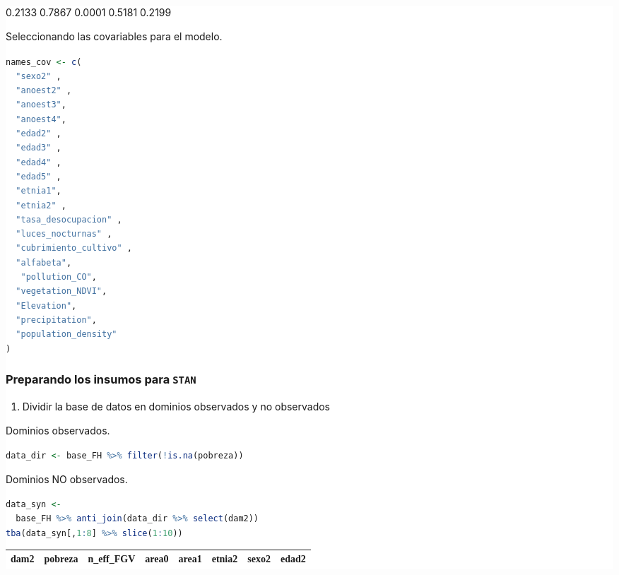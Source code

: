    <td style="text-align:right;"> 0.2133 </td>
   <td style="text-align:right;"> 0.7867 </td>
   <td style="text-align:right;"> 0.0001 </td>
   <td style="text-align:right;"> 0.5181 </td>
   <td style="text-align:right;"> 0.2199 </td>
  </tr>
</tbody>
</table>

Seleccionando las covariables para el modelo. 


```r
names_cov <- c(
  "sexo2" ,
  "anoest2" ,
  "anoest3",
  "anoest4",
  "edad2" ,
  "edad3" ,
  "edad4" ,
  "edad5" ,
  "etnia1",
  "etnia2" ,
  "tasa_desocupacion" ,
  "luces_nocturnas" ,
  "cubrimiento_cultivo" ,
  "alfabeta",
   "pollution_CO",
  "vegetation_NDVI",
  "Elevation",
  "precipitation",
  "population_density"
)
```

### Preparando los insumos para `STAN`

  1.    Dividir la base de datos en dominios observados y no observados

Dominios observados.

```r
data_dir <- base_FH %>% filter(!is.na(pobreza))
```

Dominios NO observados.

```r
data_syn <-
  base_FH %>% anti_join(data_dir %>% select(dam2))
tba(data_syn[,1:8] %>% slice(1:10))
```

<table class="table table-striped lightable-classic" style="width: auto !important; margin-left: auto; margin-right: auto; font-family: Arial Narrow; width: auto !important; margin-left: auto; margin-right: auto;">
 <thead>
  <tr>
   <th style="text-align:left;"> dam2 </th>
   <th style="text-align:right;"> pobreza </th>
   <th style="text-align:right;"> n_eff_FGV </th>
   <th style="text-align:right;"> area0 </th>
   <th style="text-align:right;"> area1 </th>
   <th style="text-align:right;"> etnia2 </th>
   <th style="text-align:right;"> sexo2 </th>
   <th style="text-align:right;"> edad2 </th>
  </tr>
 </thead>